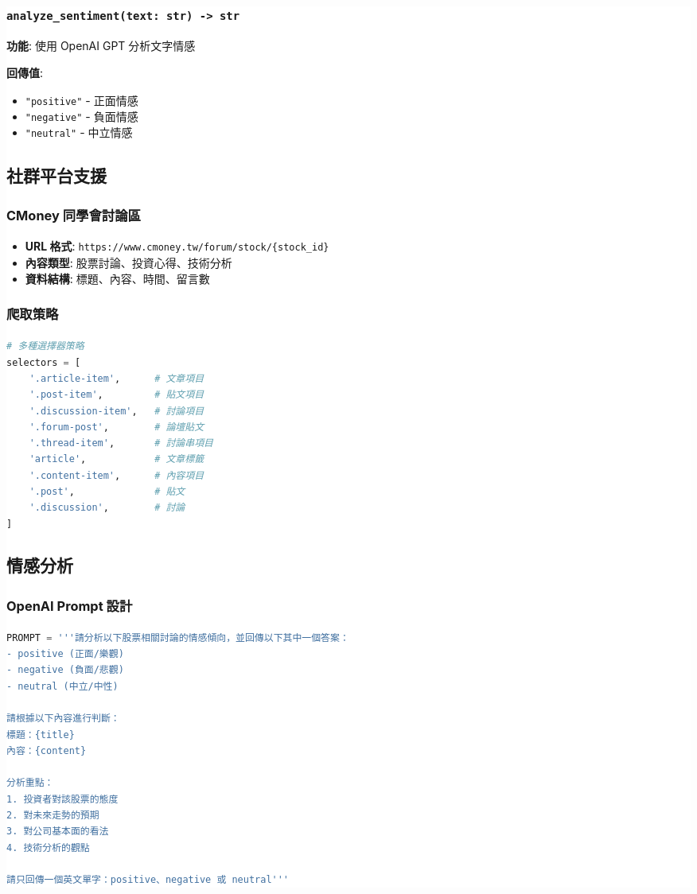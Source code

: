 ### `analyze_sentiment(text: str) -> str`

**功能**: 使用 OpenAI GPT 分析文字情感

**回傳值**:
- `"positive"` - 正面情感
- `"negative"` - 負面情感  
- `"neutral"` - 中立情感

## 社群平台支援

### CMoney 同學會討論區
- **URL 格式**: `https://www.cmoney.tw/forum/stock/{stock_id}`
- **內容類型**: 股票討論、投資心得、技術分析
- **資料結構**: 標題、內容、時間、留言數

### 爬取策略
```python
# 多種選擇器策略
selectors = [
    '.article-item',      # 文章項目
    '.post-item',         # 貼文項目
    '.discussion-item',   # 討論項目
    '.forum-post',        # 論壇貼文
    '.thread-item',       # 討論串項目
    'article',            # 文章標籤
    '.content-item',      # 內容項目
    '.post',              # 貼文
    '.discussion',        # 討論
]
```

## 情感分析

### OpenAI Prompt 設計
```python
PROMPT = '''請分析以下股票相關討論的情感傾向，並回傳以下其中一個答案：
- positive (正面/樂觀)
- negative (負面/悲觀)  
- neutral (中立/中性)

請根據以下內容進行判斷：
標題：{title}
內容：{content}

分析重點：
1. 投資者對該股票的態度
2. 對未來走勢的預期
3. 對公司基本面的看法
4. 技術分析的觀點

請只回傳一個英文單字：positive、negative 或 neutral'''
```
